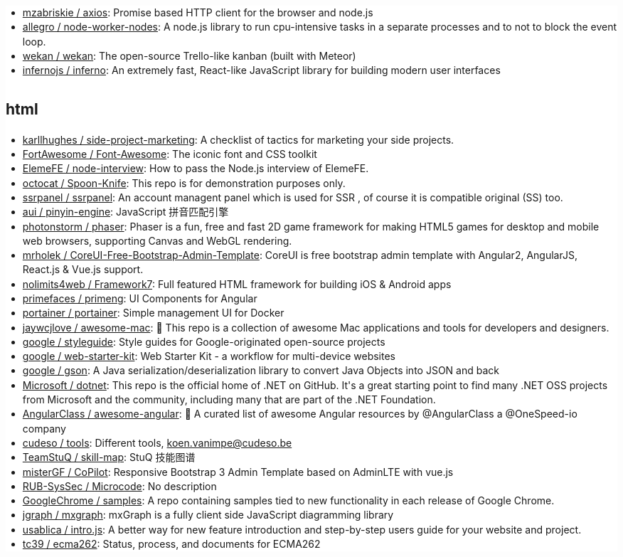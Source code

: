 * [mzabriskie /  axios](https://github.com//mzabriskie/axios): Promise based HTTP client for the browser and node.js 
* [allegro /  node-worker-nodes](https://github.com//allegro/node-worker-nodes): A node.js library to run cpu-intensive tasks in a separate processes and to not to block the event loop. 
* [wekan /  wekan](https://github.com//wekan/wekan): The open-source Trello-like kanban (built with Meteor) 
* [infernojs /  inferno](https://github.com//infernojs/inferno): An extremely fast, React-like JavaScript library for building modern user interfaces 

## html 
* [karllhughes /  side-project-marketing](https://github.com//karllhughes/side-project-marketing): A checklist of tactics for marketing your side projects. 
* [FortAwesome /  Font-Awesome](https://github.com//FortAwesome/Font-Awesome): The iconic font and CSS toolkit 
* [ElemeFE /  node-interview](https://github.com//ElemeFE/node-interview): How to pass the Node.js interview of ElemeFE. 
* [octocat /  Spoon-Knife](https://github.com//octocat/Spoon-Knife): This repo is for demonstration purposes only. 
* [ssrpanel /  ssrpanel](https://github.com//ssrpanel/ssrpanel): An account managent panel which is used for SSR , of course it is compatible original (SS) too. 
* [aui /  pinyin-engine](https://github.com//aui/pinyin-engine): JavaScript 拼音匹配引擎 
* [photonstorm /  phaser](https://github.com//photonstorm/phaser): Phaser is a fun, free and fast 2D game framework for making HTML5 games for desktop and mobile web browsers, supporting Canvas and WebGL rendering. 
* [mrholek /  CoreUI-Free-Bootstrap-Admin-Template](https://github.com//mrholek/CoreUI-Free-Bootstrap-Admin-Template): CoreUI is free bootstrap admin template with Angular2, AngularJS, React.js &amp; Vue.js support. 
* [nolimits4web /  Framework7](https://github.com//nolimits4web/Framework7): Full featured HTML framework for building iOS &amp; Android apps 
* [primefaces /  primeng](https://github.com//primefaces/primeng): UI Components for Angular 
* [portainer /  portainer](https://github.com//portainer/portainer): Simple management UI for Docker 
* [jaywcjlove /  awesome-mac](https://github.com//jaywcjlove/awesome-mac):  This repo is a collection of awesome Mac applications and tools for developers and designers. 
* [google /  styleguide](https://github.com//google/styleguide): Style guides for Google-originated open-source projects 
* [google /  web-starter-kit](https://github.com//google/web-starter-kit): Web Starter Kit - a workflow for multi-device websites 
* [google /  gson](https://github.com//google/gson): A Java serialization/deserialization library to convert Java Objects into JSON and back 
* [Microsoft /  dotnet](https://github.com//Microsoft/dotnet): This repo is the official home of .NET on GitHub. It's a great starting point to find many .NET OSS projects from Microsoft and the community, including many that are part of the .NET Foundation. 
* [AngularClass /  awesome-angular](https://github.com//AngularClass/awesome-angular): 📄 A curated list of awesome Angular resources by @AngularClass a @OneSpeed-io company 
* [cudeso /  tools](https://github.com//cudeso/tools): Different tools, koen.vanimpe@cudeso.be 
* [TeamStuQ /  skill-map](https://github.com//TeamStuQ/skill-map): StuQ 技能图谱 
* [misterGF /  CoPilot](https://github.com//misterGF/CoPilot): Responsive Bootstrap 3 Admin Template based on AdminLTE with vue.js 
* [RUB-SysSec /  Microcode](https://github.com//RUB-SysSec/Microcode): No description 
* [GoogleChrome /  samples](https://github.com//GoogleChrome/samples): A repo containing samples tied to new functionality in each release of Google Chrome. 
* [jgraph /  mxgraph](https://github.com//jgraph/mxgraph): mxGraph is a fully client side JavaScript diagramming library 
* [usablica /  intro.js](https://github.com//usablica/intro.js): A better way for new feature introduction and step-by-step users guide for your website and project. 
* [tc39 /  ecma262](https://github.com//tc39/ecma262): Status, process, and documents for ECMA262 

